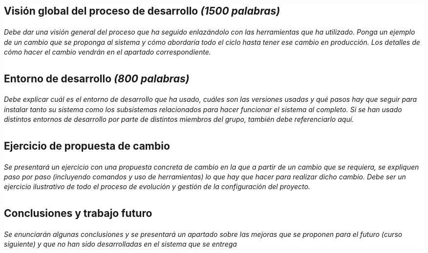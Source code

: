 ## Visión global del proceso de desarrollo *(1500 palabras)* 

*Debe dar una visión general del proceso que ha seguido enlazándolo con las herramientas que ha utilizado. Ponga un ejemplo de un cambio que se proponga al sistema y cómo abordaría todo el ciclo hasta tener ese cambio en producción. Los detalles de cómo hacer el cambio vendrán en el apartado correspondiente.*

## Entorno de desarrollo *(800 palabras)*  

*Debe explicar cuál es el entorno de desarrollo que ha usado, cuáles son las versiones usadas y qué pasos hay que seguir para instalar tanto su sistema como los subsistemas relacionados para hacer funcionar el sistema al completo. Si se han usado distintos entornos de desarrollo por parte de distintos miembros del grupo, también debe referenciarlo aquí.*

## Ejercicio de propuesta de cambio 

*Se presentará un ejercicio con una propuesta concreta de cambio en la que a partir de un cambio que se requiera, se expliquen paso por paso (incluyendo comandos y uso de herramientas) lo que hay que hacer para realizar dicho cambio. Debe ser un ejercicio ilustrativo de todo el proceso de evolución y gestión de la configuración del proyecto.*

## Conclusiones y trabajo futuro 

*Se enunciarán algunas conclusiones y se presentará un apartado sobre las mejoras que se proponen para el futuro (curso siguiente) y que no han sido desarrolladas en el sistema que se entrega*
